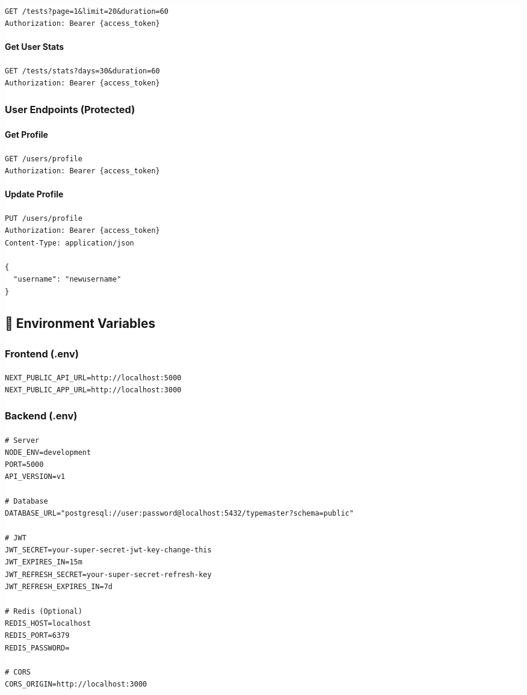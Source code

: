 ```http
GET /tests?page=1&limit=20&duration=60
Authorization: Bearer {access_token}
```

#### Get User Stats

```http
GET /tests/stats?days=30&duration=60
Authorization: Bearer {access_token}
```

### User Endpoints (Protected)

#### Get Profile

```http
GET /users/profile
Authorization: Bearer {access_token}
```

#### Update Profile

```http
PUT /users/profile
Authorization: Bearer {access_token}
Content-Type: application/json

{
  "username": "newusername"
}
```

## 🔐 Environment Variables

### Frontend (.env)

```env
NEXT_PUBLIC_API_URL=http://localhost:5000
NEXT_PUBLIC_APP_URL=http://localhost:3000
```

### Backend (.env)

```env
# Server
NODE_ENV=development
PORT=5000
API_VERSION=v1

# Database
DATABASE_URL="postgresql://user:password@localhost:5432/typemaster?schema=public"

# JWT
JWT_SECRET=your-super-secret-jwt-key-change-this
JWT_EXPIRES_IN=15m
JWT_REFRESH_SECRET=your-super-secret-refresh-key
JWT_REFRESH_EXPIRES_IN=7d

# Redis (Optional)
REDIS_HOST=localhost
REDIS_PORT=6379
REDIS_PASSWORD=

# CORS
CORS_ORIGIN=http://localhost:3000

```